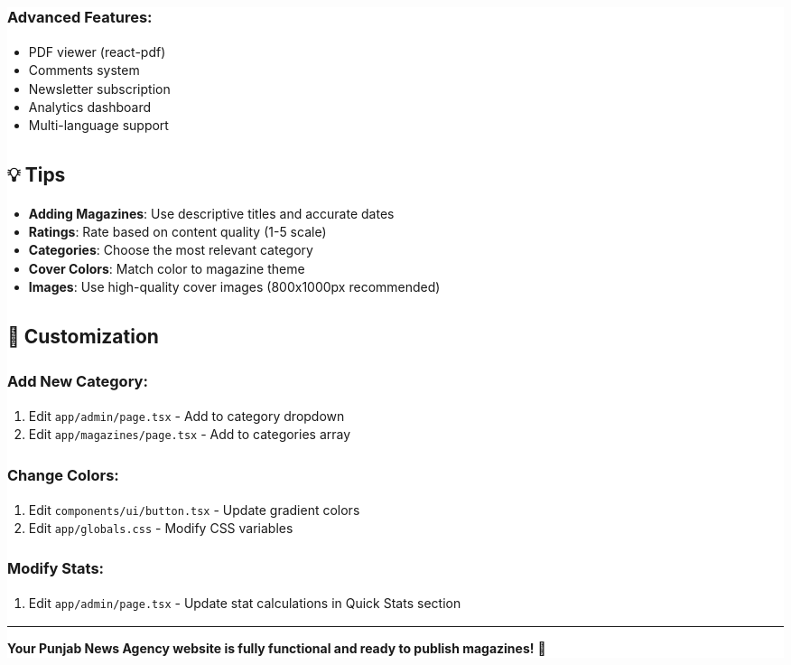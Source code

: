 ### Advanced Features:
- PDF viewer (react-pdf)
- Comments system
- Newsletter subscription
- Analytics dashboard
- Multi-language support

## 💡 Tips

- **Adding Magazines**: Use descriptive titles and accurate dates
- **Ratings**: Rate based on content quality (1-5 scale)
- **Categories**: Choose the most relevant category
- **Cover Colors**: Match color to magazine theme
- **Images**: Use high-quality cover images (800x1000px recommended)

## 🔧 Customization

### Add New Category:
1. Edit `app/admin/page.tsx` - Add to category dropdown
2. Edit `app/magazines/page.tsx` - Add to categories array

### Change Colors:
1. Edit `components/ui/button.tsx` - Update gradient colors
2. Edit `app/globals.css` - Modify CSS variables

### Modify Stats:
1. Edit `app/admin/page.tsx` - Update stat calculations in Quick Stats section

---

**Your Punjab News Agency website is fully functional and ready to publish magazines!** 🎉
